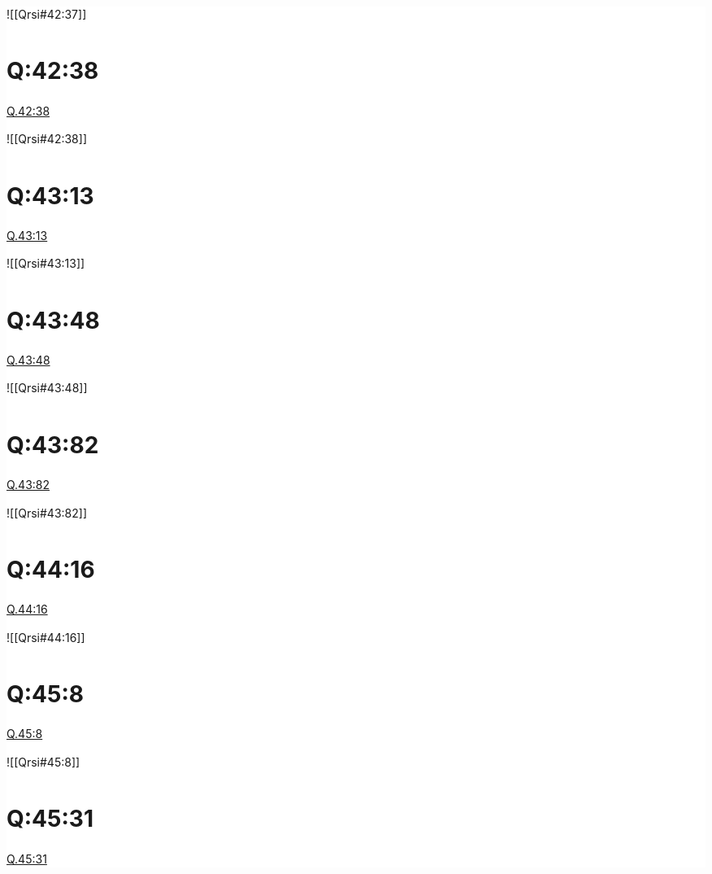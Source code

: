 ![[Qrsi#42:37]]


# Q:42:38

[Q.42:38](https://quran.com/42:38/tafsirs/ar-tafsir-al-tabari)

![[Qrsi#42:38]]


# Q:43:13

[Q.43:13](https://quran.com/43:13/tafsirs/ar-tafsir-al-tabari)

![[Qrsi#43:13]]


# Q:43:48

[Q.43:48](https://quran.com/43:48/tafsirs/ar-tafsir-al-tabari)

![[Qrsi#43:48]]


# Q:43:82

[Q.43:82](https://quran.com/43:82/tafsirs/ar-tafsir-al-tabari)

![[Qrsi#43:82]]


# Q:44:16

[Q.44:16](https://quran.com/44:16/tafsirs/ar-tafsir-al-tabari)

![[Qrsi#44:16]]


# Q:45:8

[Q.45:8](https://quran.com/45:8/tafsirs/ar-tafsir-al-tabari)

![[Qrsi#45:8]]


# Q:45:31

[Q.45:31](https://quran.com/45:31/tafsirs/ar-tafsir-al-tabari)

